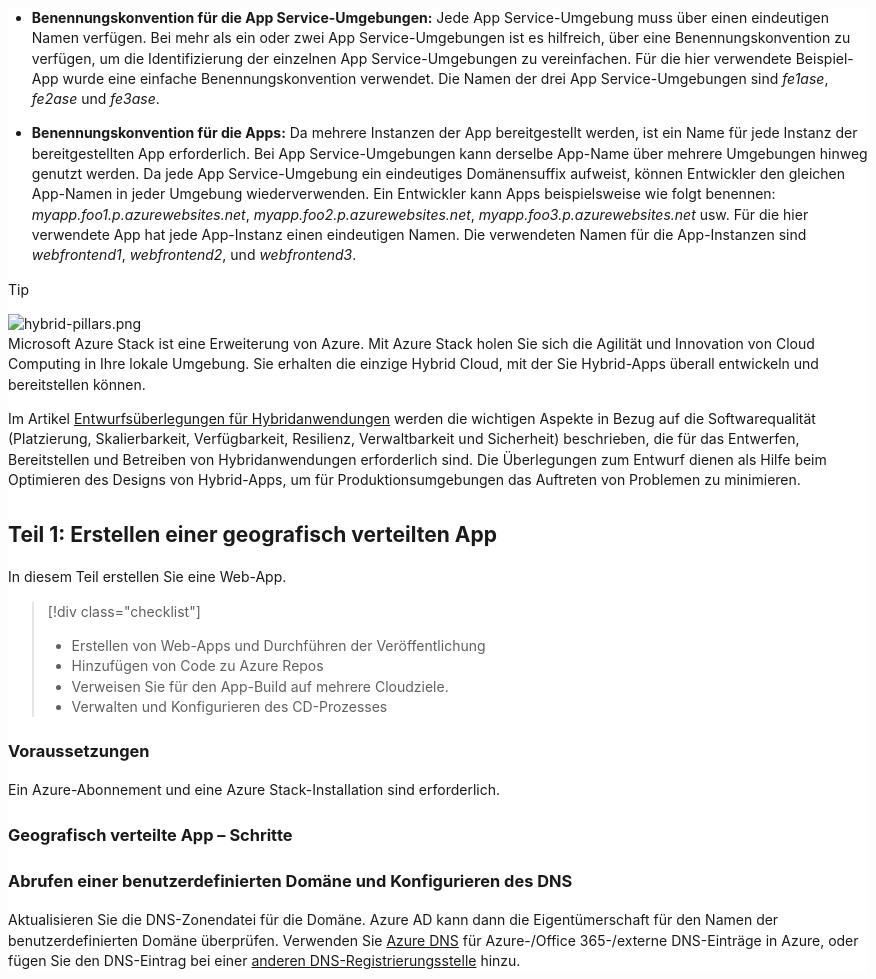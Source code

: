 -   **Benennungskonvention für die App Service-Umgebungen:** Jede App Service-Umgebung muss über einen eindeutigen Namen verfügen. Bei mehr als ein oder zwei App Service-Umgebungen ist es hilfreich, über eine Benennungskonvention zu verfügen, um die Identifizierung der einzelnen App Service-Umgebungen zu vereinfachen. Für die hier verwendete Beispiel-App wurde eine einfache Benennungskonvention verwendet. Die Namen der drei App Service-Umgebungen sind *fe1ase*, *fe2ase* und *fe3ase*.

-   **Benennungskonvention für die Apps:** Da mehrere Instanzen der App bereitgestellt werden, ist ein Name für jede Instanz der bereitgestellten App erforderlich. Bei App Service-Umgebungen kann derselbe App-Name über mehrere Umgebungen hinweg genutzt werden. Da jede App Service-Umgebung ein eindeutiges Domänensuffix aufweist, können Entwickler den gleichen App-Namen in jeder Umgebung wiederverwenden. Ein Entwickler kann Apps beispielsweise wie folgt benennen: *myapp.foo1.p.azurewebsites.net*, *myapp.foo2.p.azurewebsites.net*, *myapp.foo3.p.azurewebsites.net* usw. Für die hier verwendete App hat jede App-Instanz einen eindeutigen Namen. Die verwendeten Namen für die App-Instanzen sind *webfrontend1*, *webfrontend2*, und *webfrontend3*.

> [!Tip]  
> ![hybrid-pillars.png](./media/azure-stack-solution-cloud-burst/hybrid-pillars.png)  
> Microsoft Azure Stack ist eine Erweiterung von Azure. Mit Azure Stack holen Sie sich die Agilität und Innovation von Cloud Computing in Ihre lokale Umgebung. Sie erhalten die einzige Hybrid Cloud, mit der Sie Hybrid-Apps überall entwickeln und bereitstellen können.  
> 
> Im Artikel [Entwurfsüberlegungen für Hybridanwendungen](azure-stack-edge-pattern-overview.md) werden die wichtigen Aspekte in Bezug auf die Softwarequalität (Platzierung, Skalierbarkeit, Verfügbarkeit, Resilienz, Verwaltbarkeit und Sicherheit) beschrieben, die für das Entwerfen, Bereitstellen und Betreiben von Hybridanwendungen erforderlich sind. Die Überlegungen zum Entwurf dienen als Hilfe beim Optimieren des Designs von Hybrid-Apps, um für Produktionsumgebungen das Auftreten von Problemen zu minimieren.

## <a name="part-1-create-a-geo-distributed-app"></a>Teil 1: Erstellen einer geografisch verteilten App

In diesem Teil erstellen Sie eine Web-App.

> [!div class="checklist"]
> - Erstellen von Web-Apps und Durchführen der Veröffentlichung
> - Hinzufügen von Code zu Azure Repos
> - Verweisen Sie für den App-Build auf mehrere Cloudziele.
> - Verwalten und Konfigurieren des CD-Prozesses

### <a name="prerequisites"></a>Voraussetzungen

Ein Azure-Abonnement und eine Azure Stack-Installation sind erforderlich.

### <a name="geo-distributed-app-steps"></a>Geografisch verteilte App – Schritte

### <a name="obtain-a-custom-domain-and-configure-dns"></a>Abrufen einer benutzerdefinierten Domäne und Konfigurieren des DNS

Aktualisieren Sie die DNS-Zonendatei für die Domäne. Azure AD kann dann die Eigentümerschaft für den Namen der benutzerdefinierten Domäne überprüfen. Verwenden Sie [Azure DNS](https://docs.microsoft.com/azure/dns/dns-getstarted-portal) für Azure-/Office 365-/externe DNS-Einträge in Azure, oder fügen Sie den DNS-Eintrag bei einer [anderen DNS-Registrierungsstelle](https://support.office.com/article/Create-DNS-records-for-Office-365-when-you-manage-your-DNS-records-b0f3fdca-8a80-4e8e-9ef3-61e8a2a9ab23/) hinzu.
